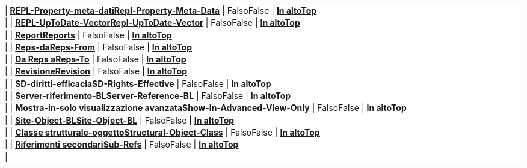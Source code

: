 | [<span data-ttu-id="f6f04-425">**REPL-Property-meta-dati**</span><span class="sxs-lookup"><span data-stu-id="f6f04-425">**Repl-Property-Meta-Data**</span></span>](a-replpropertymetadata.md)                                    | <span data-ttu-id="f6f04-426">Falso</span><span class="sxs-lookup"><span data-stu-id="f6f04-426">False</span></span>     | [<span data-ttu-id="f6f04-427">**In alto**</span><span class="sxs-lookup"><span data-stu-id="f6f04-427">**Top**</span></span>](c-top.md)<br/> |
| [<span data-ttu-id="f6f04-428">**REPL-UpToDate-Vector**</span><span class="sxs-lookup"><span data-stu-id="f6f04-428">**Repl-UpToDate-Vector**</span></span>](a-repluptodatevector.md)                                         | <span data-ttu-id="f6f04-429">Falso</span><span class="sxs-lookup"><span data-stu-id="f6f04-429">False</span></span>     | [<span data-ttu-id="f6f04-430">**In alto**</span><span class="sxs-lookup"><span data-stu-id="f6f04-430">**Top**</span></span>](c-top.md)<br/> |
| [<span data-ttu-id="f6f04-431">**Report**</span><span class="sxs-lookup"><span data-stu-id="f6f04-431">**Reports**</span></span>](a-directreports.md)                                                           | <span data-ttu-id="f6f04-432">Falso</span><span class="sxs-lookup"><span data-stu-id="f6f04-432">False</span></span>     | [<span data-ttu-id="f6f04-433">**In alto**</span><span class="sxs-lookup"><span data-stu-id="f6f04-433">**Top**</span></span>](c-top.md)<br/> |
| [<span data-ttu-id="f6f04-434">**Reps-da**</span><span class="sxs-lookup"><span data-stu-id="f6f04-434">**Reps-From**</span></span>](a-repsfrom.md)                                                              | <span data-ttu-id="f6f04-435">Falso</span><span class="sxs-lookup"><span data-stu-id="f6f04-435">False</span></span>     | [<span data-ttu-id="f6f04-436">**In alto**</span><span class="sxs-lookup"><span data-stu-id="f6f04-436">**Top**</span></span>](c-top.md)<br/> |
| [<span data-ttu-id="f6f04-437">**Da Reps a**</span><span class="sxs-lookup"><span data-stu-id="f6f04-437">**Reps-To**</span></span>](a-repsto.md)                                                                  | <span data-ttu-id="f6f04-438">Falso</span><span class="sxs-lookup"><span data-stu-id="f6f04-438">False</span></span>     | [<span data-ttu-id="f6f04-439">**In alto**</span><span class="sxs-lookup"><span data-stu-id="f6f04-439">**Top**</span></span>](c-top.md)<br/> |
| [<span data-ttu-id="f6f04-440">**Revisione**</span><span class="sxs-lookup"><span data-stu-id="f6f04-440">**Revision**</span></span>](a-revision.md)                                                               | <span data-ttu-id="f6f04-441">Falso</span><span class="sxs-lookup"><span data-stu-id="f6f04-441">False</span></span>     | [<span data-ttu-id="f6f04-442">**In alto**</span><span class="sxs-lookup"><span data-stu-id="f6f04-442">**Top**</span></span>](c-top.md)<br/> |
| [<span data-ttu-id="f6f04-443">**SD-diritti-efficacia**</span><span class="sxs-lookup"><span data-stu-id="f6f04-443">**SD-Rights-Effective**</span></span>](a-sdrightseffective.md)                                           | <span data-ttu-id="f6f04-444">Falso</span><span class="sxs-lookup"><span data-stu-id="f6f04-444">False</span></span>     | [<span data-ttu-id="f6f04-445">**In alto**</span><span class="sxs-lookup"><span data-stu-id="f6f04-445">**Top**</span></span>](c-top.md)<br/> |
| [<span data-ttu-id="f6f04-446">**Server-riferimento-BL**</span><span class="sxs-lookup"><span data-stu-id="f6f04-446">**Server-Reference-BL**</span></span>](a-serverreferencebl.md)                                           | <span data-ttu-id="f6f04-447">Falso</span><span class="sxs-lookup"><span data-stu-id="f6f04-447">False</span></span>     | [<span data-ttu-id="f6f04-448">**In alto**</span><span class="sxs-lookup"><span data-stu-id="f6f04-448">**Top**</span></span>](c-top.md)<br/> |
| [<span data-ttu-id="f6f04-449">**Mostra-in-solo visualizzazione avanzata**</span><span class="sxs-lookup"><span data-stu-id="f6f04-449">**Show-In-Advanced-View-Only**</span></span>](a-showinadvancedviewonly.md)                               | <span data-ttu-id="f6f04-450">Falso</span><span class="sxs-lookup"><span data-stu-id="f6f04-450">False</span></span>     | [<span data-ttu-id="f6f04-451">**In alto**</span><span class="sxs-lookup"><span data-stu-id="f6f04-451">**Top**</span></span>](c-top.md)<br/> |
| [<span data-ttu-id="f6f04-452">**Site-Object-BL**</span><span class="sxs-lookup"><span data-stu-id="f6f04-452">**Site-Object-BL**</span></span>](a-siteobjectbl.md)                                                     | <span data-ttu-id="f6f04-453">Falso</span><span class="sxs-lookup"><span data-stu-id="f6f04-453">False</span></span>     | [<span data-ttu-id="f6f04-454">**In alto**</span><span class="sxs-lookup"><span data-stu-id="f6f04-454">**Top**</span></span>](c-top.md)<br/> |
| [<span data-ttu-id="f6f04-455">**Classe strutturale-oggetto**</span><span class="sxs-lookup"><span data-stu-id="f6f04-455">**Structural-Object-Class**</span></span>](a-structuralobjectclass.md)                                   | <span data-ttu-id="f6f04-456">Falso</span><span class="sxs-lookup"><span data-stu-id="f6f04-456">False</span></span>     | [<span data-ttu-id="f6f04-457">**In alto**</span><span class="sxs-lookup"><span data-stu-id="f6f04-457">**Top**</span></span>](c-top.md)<br/> |
| [<span data-ttu-id="f6f04-458">**Riferimenti secondari**</span><span class="sxs-lookup"><span data-stu-id="f6f04-458">**Sub-Refs**</span></span>](a-subrefs.md)                                                                | <span data-ttu-id="f6f04-459">Falso</span><span class="sxs-lookup"><span data-stu-id="f6f04-459">False</span></span>     | [<span data-ttu-id="f6f04-460">**In alto**</span><span class="sxs-lookup"><span data-stu-id="f6f04-460">**Top**</span></span>](c-top.md)<br/> |
